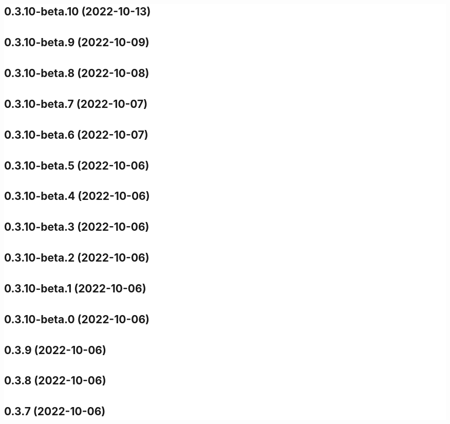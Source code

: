 

## 0.3.10-beta.10 (2022-10-13)



## 0.3.10-beta.9 (2022-10-09)



## 0.3.10-beta.8 (2022-10-08)



## 0.3.10-beta.7 (2022-10-07)



## 0.3.10-beta.6 (2022-10-07)



## 0.3.10-beta.5 (2022-10-06)



## 0.3.10-beta.4 (2022-10-06)



## 0.3.10-beta.3 (2022-10-06)



## 0.3.10-beta.2 (2022-10-06)



## 0.3.10-beta.1 (2022-10-06)



## 0.3.10-beta.0 (2022-10-06)



## 0.3.9 (2022-10-06)



## 0.3.8 (2022-10-06)



## 0.3.7 (2022-10-06)
